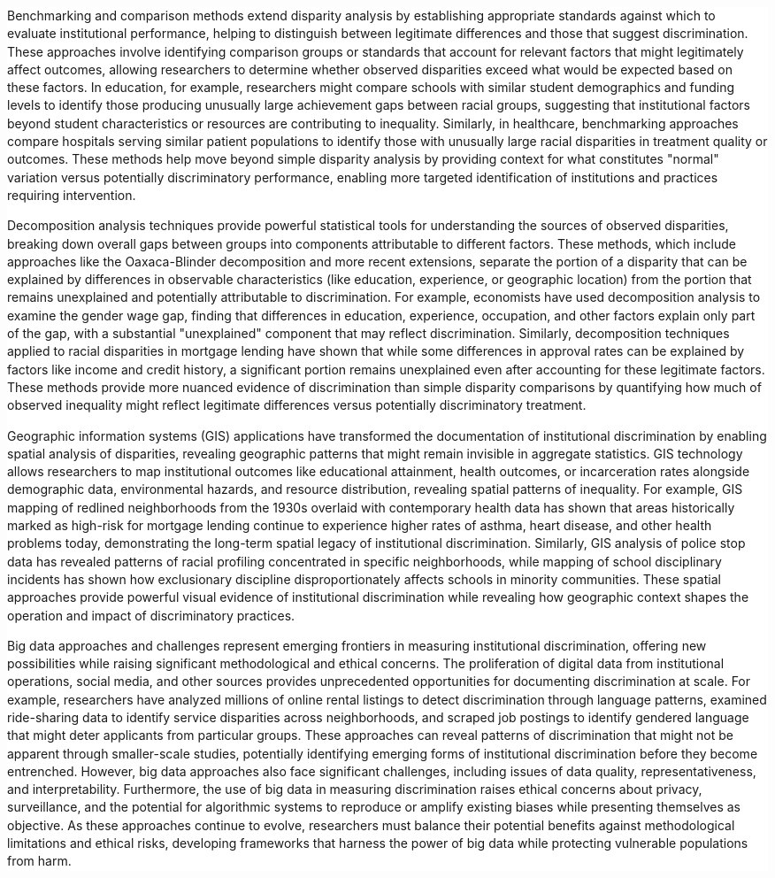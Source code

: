 Benchmarking and comparison methods extend disparity analysis by establishing appropriate standards against which to evaluate institutional performance, helping to distinguish between legitimate differences and those that suggest discrimination. These approaches involve identifying comparison groups or standards that account for relevant factors that might legitimately affect outcomes, allowing researchers to determine whether observed disparities exceed what would be expected based on these factors. In education, for example, researchers might compare schools with similar student demographics and funding levels to identify those producing unusually large achievement gaps between racial groups, suggesting that institutional factors beyond student characteristics or resources are contributing to inequality. Similarly, in healthcare, benchmarking approaches compare hospitals serving similar patient populations to identify those with unusually large racial disparities in treatment quality or outcomes. These methods help move beyond simple disparity analysis by providing context for what constitutes "normal" variation versus potentially discriminatory performance, enabling more targeted identification of institutions and practices requiring intervention.

Decomposition analysis techniques provide powerful statistical tools for understanding the sources of observed disparities, breaking down overall gaps between groups into components attributable to different factors. These methods, which include approaches like the Oaxaca-Blinder decomposition and more recent extensions, separate the portion of a disparity that can be explained by differences in observable characteristics (like education, experience, or geographic location) from the portion that remains unexplained and potentially attributable to discrimination. For example, economists have used decomposition analysis to examine the gender wage gap, finding that differences in education, experience, occupation, and other factors explain only part of the gap, with a substantial "unexplained" component that may reflect discrimination. Similarly, decomposition techniques applied to racial disparities in mortgage lending have shown that while some differences in approval rates can be explained by factors like income and credit history, a significant portion remains unexplained even after accounting for these legitimate factors. These methods provide more nuanced evidence of discrimination than simple disparity comparisons by quantifying how much of observed inequality might reflect legitimate differences versus potentially discriminatory treatment.

Geographic information systems (GIS) applications have transformed the documentation of institutional discrimination by enabling spatial analysis of disparities, revealing geographic patterns that might remain invisible in aggregate statistics. GIS technology allows researchers to map institutional outcomes like educational attainment, health outcomes, or incarceration rates alongside demographic data, environmental hazards, and resource distribution, revealing spatial patterns of inequality. For example, GIS mapping of redlined neighborhoods from the 1930s overlaid with contemporary health data has shown that areas historically marked as high-risk for mortgage lending continue to experience higher rates of asthma, heart disease, and other health problems today, demonstrating the long-term spatial legacy of institutional discrimination. Similarly, GIS analysis of police stop data has revealed patterns of racial profiling concentrated in specific neighborhoods, while mapping of school disciplinary incidents has shown how exclusionary discipline disproportionately affects schools in minority communities. These spatial approaches provide powerful visual evidence of institutional discrimination while revealing how geographic context shapes the operation and impact of discriminatory practices.

Big data approaches and challenges represent emerging frontiers in measuring institutional discrimination, offering new possibilities while raising significant methodological and ethical concerns. The proliferation of digital data from institutional operations, social media, and other sources provides unprecedented opportunities for documenting discrimination at scale. For example, researchers have analyzed millions of online rental listings to detect discrimination through language patterns, examined ride-sharing data to identify service disparities across neighborhoods, and scraped job postings to identify gendered language that might deter applicants from particular groups. These approaches can reveal patterns of discrimination that might not be apparent through smaller-scale studies, potentially identifying emerging forms of institutional discrimination before they become entrenched. However, big data approaches also face significant challenges, including issues of data quality, representativeness, and interpretability. Furthermore, the use of big data in measuring discrimination raises ethical concerns about privacy, surveillance, and the potential for algorithmic systems to reproduce or amplify existing biases while presenting themselves as objective. As these approaches continue to evolve, researchers must balance their potential benefits against methodological limitations and ethical risks, developing frameworks that harness the power of big data while protecting vulnerable populations from harm.
